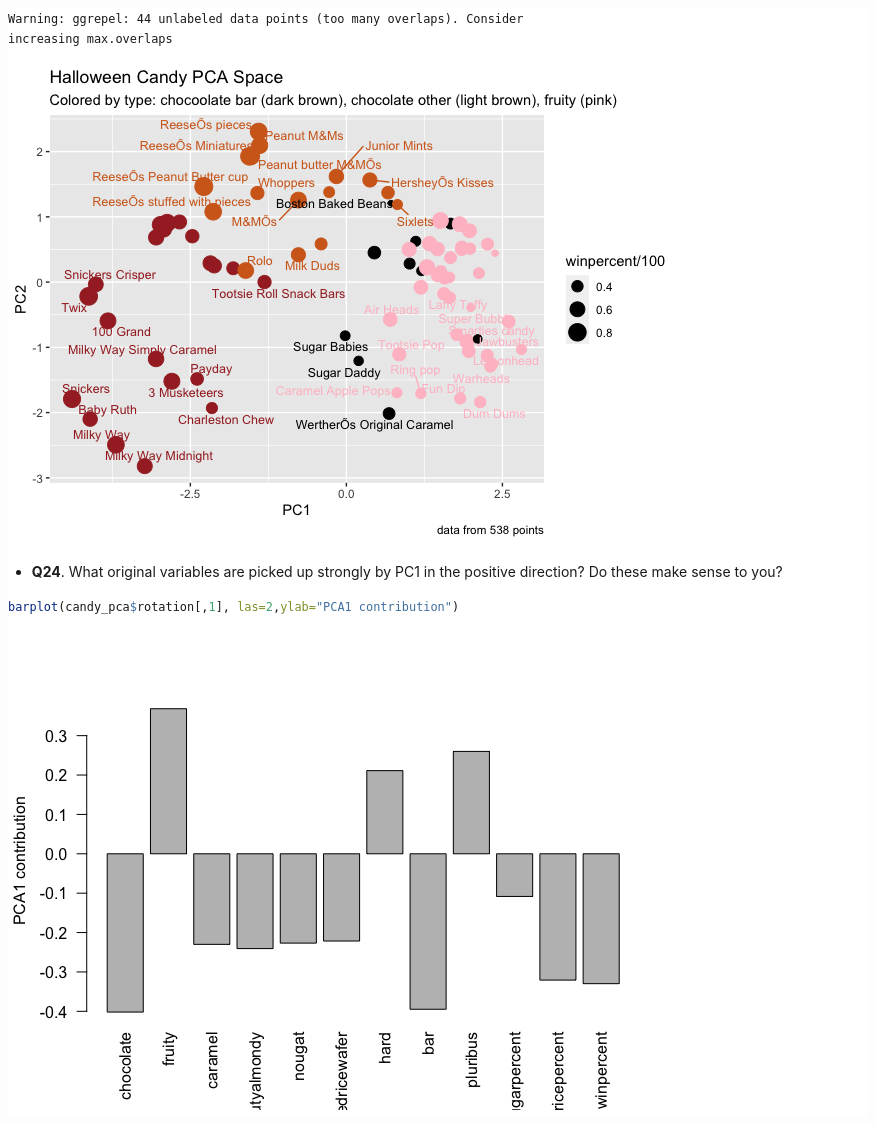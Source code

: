     Warning: ggrepel: 44 unlabeled data points (too many overlaps). Consider
    increasing max.overlaps

![](Class10_files/figure-gfm/unnamed-chunk-20-1.png)

- **Q24**. What original variables are picked up strongly by PC1 in the
  positive direction? Do these make sense to you?

``` r
barplot(candy_pca$rotation[,1], las=2,ylab="PCA1 contribution")
```

![](Class10_files/figure-gfm/unnamed-chunk-21-1.png)

